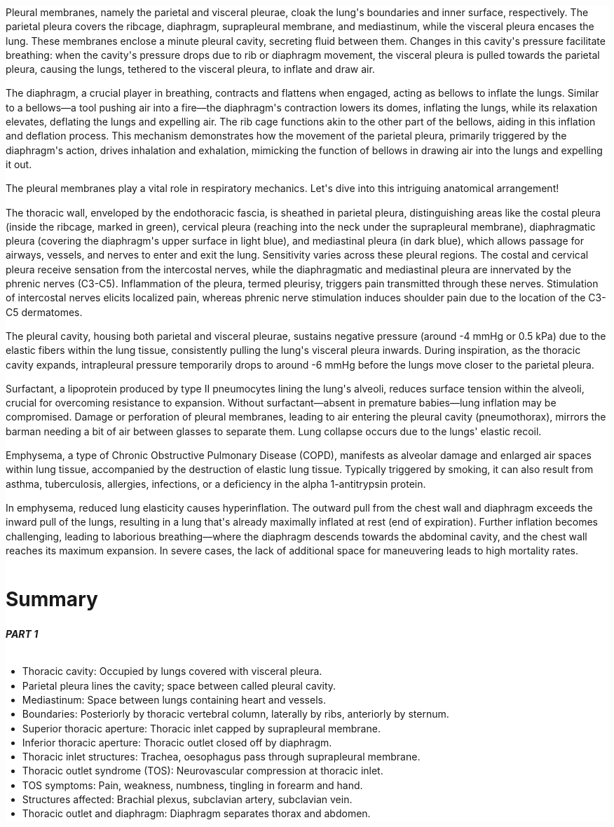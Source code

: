 Pleural membranes, namely the parietal and visceral pleurae, cloak the lung's boundaries and inner surface, respectively. The parietal pleura covers the ribcage, diaphragm, suprapleural membrane, and mediastinum, while the visceral pleura encases the lung. These membranes enclose a minute pleural cavity, secreting fluid between them. Changes in this cavity's pressure facilitate breathing: when the cavity's pressure drops due to rib or diaphragm movement, the visceral pleura is pulled towards the parietal pleura, causing the lungs, tethered to the visceral pleura, to inflate and draw air.

The diaphragm, a crucial player in breathing, contracts and flattens when engaged, acting as bellows to inflate the lungs. Similar to a bellows—a tool pushing air into a fire—the diaphragm's contraction lowers its domes, inflating the lungs, while its relaxation elevates, deflating the lungs and expelling air. The rib cage functions akin to the other part of the bellows, aiding in this inflation and deflation process. This mechanism demonstrates how the movement of the parietal pleura, primarily triggered by the diaphragm's action, drives inhalation and exhalation, mimicking the function of bellows in drawing air into the lungs and expelling it out.

The pleural membranes play a vital role in respiratory mechanics. Let's dive into this intriguing anatomical arrangement!

The thoracic wall, enveloped by the endothoracic fascia, is sheathed in parietal pleura, distinguishing areas like the costal pleura (inside the ribcage, marked in green), cervical pleura (reaching into the neck under the suprapleural membrane), diaphragmatic pleura (covering the diaphragm's upper surface in light blue), and mediastinal pleura (in dark blue), which allows passage for airways, vessels, and nerves to enter and exit the lung. Sensitivity varies across these pleural regions. The costal and cervical pleura receive sensation from the intercostal nerves, while the diaphragmatic and mediastinal pleura are innervated by the phrenic nerves (C3-C5). Inflammation of the pleura, termed pleurisy, triggers pain transmitted through these nerves. Stimulation of intercostal nerves elicits localized pain, whereas phrenic nerve stimulation induces shoulder pain due to the location of the C3-C5 dermatomes.

The pleural cavity, housing both parietal and visceral pleurae, sustains negative pressure (around -4 mmHg or 0.5 kPa) due to the elastic fibers within the lung tissue, consistently pulling the lung's visceral pleura inwards. During inspiration, as the thoracic cavity expands, intrapleural pressure temporarily drops to around -6 mmHg before the lungs move closer to the parietal pleura.

Surfactant, a lipoprotein produced by type II pneumocytes lining the lung's alveoli, reduces surface tension within the alveoli, crucial for overcoming resistance to expansion. Without surfactant—absent in premature babies—lung inflation may be compromised. Damage or perforation of pleural membranes, leading to air entering the pleural cavity (pneumothorax), mirrors the barman needing a bit of air between glasses to separate them. Lung collapse occurs due to the lungs' elastic recoil.

Emphysema, a type of Chronic Obstructive Pulmonary Disease (COPD), manifests as alveolar damage and enlarged air spaces within lung tissue, accompanied by the destruction of elastic lung tissue. Typically triggered by smoking, it can also result from asthma, tuberculosis, allergies, infections, or a deficiency in the alpha 1-antitrypsin protein.

In emphysema, reduced lung elasticity causes hyperinflation. The outward pull from the chest wall and diaphragm exceeds the inward pull of the lungs, resulting in a lung that's already maximally inflated at rest (end of expiration). Further inflation becomes challenging, leading to laborious breathing—where the diaphragm descends towards the abdominal cavity, and the chest wall reaches its maximum expansion. In severe cases, the lack of additional space for maneuvering leads to high mortality rates.

# Summary
###### **PART 1**
- Thoracic cavity: Occupied by lungs covered with visceral pleura.
- Parietal pleura lines the cavity; space between called pleural cavity.
- Mediastinum: Space between lungs containing heart and vessels.
- Boundaries: Posteriorly by thoracic vertebral column, laterally by ribs, anteriorly by sternum.
- Superior thoracic aperture: Thoracic inlet capped by suprapleural membrane.
- Inferior thoracic aperture: Thoracic outlet closed off by diaphragm.
- Thoracic inlet structures: Trachea, oesophagus pass through suprapleural membrane.
- Thoracic outlet syndrome (TOS): Neurovascular compression at thoracic inlet.
- TOS symptoms: Pain, weakness, numbness, tingling in forearm and hand.
- Structures affected: Brachial plexus, subclavian artery, subclavian vein.
- Thoracic outlet and diaphragm: Diaphragm separates thorax and abdomen.